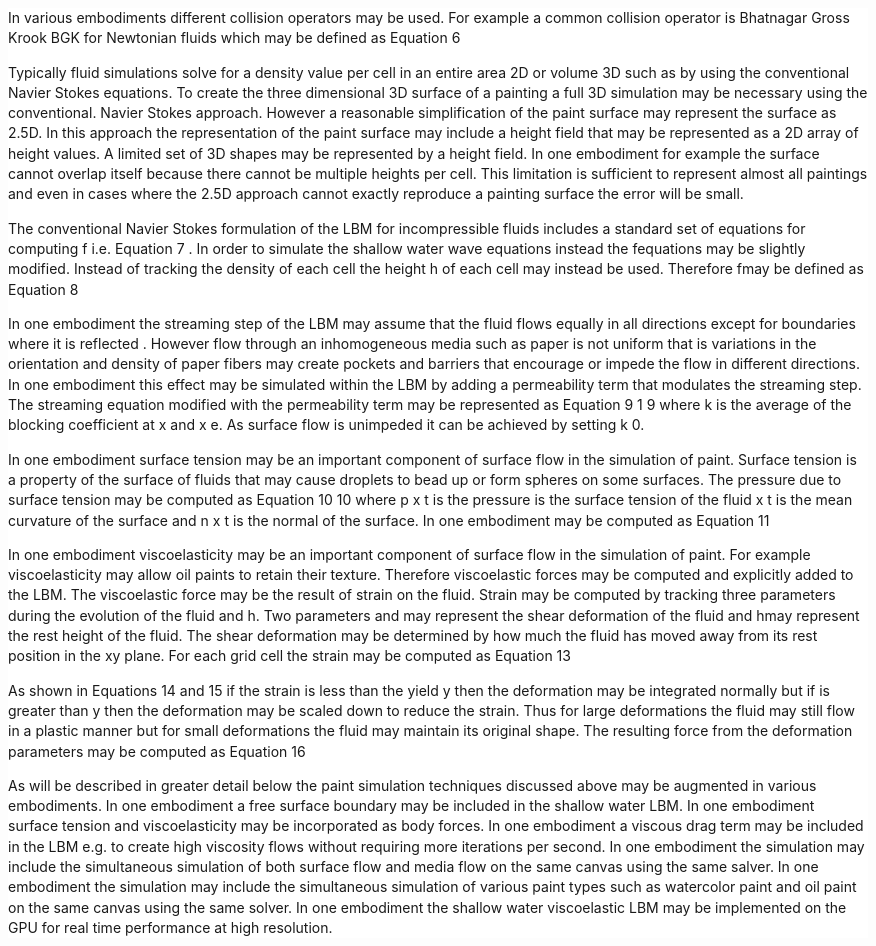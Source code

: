 In various embodiments different collision operators may be used. For example a common collision operator is Bhatnagar Gross Krook BGK for Newtonian fluids which may be defined as Equation 6 

Typically fluid simulations solve for a density value per cell in an entire area 2D or volume 3D such as by using the conventional Navier Stokes equations. To create the three dimensional 3D surface of a painting a full 3D simulation may be necessary using the conventional. Navier Stokes approach. However a reasonable simplification of the paint surface may represent the surface as 2.5D. In this approach the representation of the paint surface may include a height field that may be represented as a 2D array of height values. A limited set of 3D shapes may be represented by a height field. In one embodiment for example the surface cannot overlap itself because there cannot be multiple heights per cell. This limitation is sufficient to represent almost all paintings and even in cases where the 2.5D approach cannot exactly reproduce a painting surface the error will be small.

The conventional Navier Stokes formulation of the LBM for incompressible fluids includes a standard set of equations for computing f i.e. Equation 7 . In order to simulate the shallow water wave equations instead the fequations may be slightly modified. Instead of tracking the density of each cell the height h of each cell may instead be used. Therefore fmay be defined as Equation 8 

In one embodiment the streaming step of the LBM may assume that the fluid flows equally in all directions except for boundaries where it is reflected . However flow through an inhomogeneous media such as paper is not uniform that is variations in the orientation and density of paper fibers may create pockets and barriers that encourage or impede the flow in different directions. In one embodiment this effect may be simulated within the LBM by adding a permeability term that modulates the streaming step. The streaming equation modified with the permeability term may be represented as Equation 9 1 9 where k is the average of the blocking coefficient at x and x e. As surface flow is unimpeded it can be achieved by setting k 0.

In one embodiment surface tension may be an important component of surface flow in the simulation of paint. Surface tension is a property of the surface of fluids that may cause droplets to bead up or form spheres on some surfaces. The pressure due to surface tension may be computed as Equation 10 10 where p x t is the pressure is the surface tension of the fluid x t is the mean curvature of the surface and n x t is the normal of the surface. In one embodiment may be computed as Equation 11 

In one embodiment viscoelasticity may be an important component of surface flow in the simulation of paint. For example viscoelasticity may allow oil paints to retain their texture. Therefore viscoelastic forces may be computed and explicitly added to the LBM. The viscoelastic force may be the result of strain on the fluid. Strain may be computed by tracking three parameters during the evolution of the fluid and h. Two parameters and may represent the shear deformation of the fluid and hmay represent the rest height of the fluid. The shear deformation may be determined by how much the fluid has moved away from its rest position in the xy plane. For each grid cell the strain may be computed as Equation 13 

As shown in Equations 14 and 15 if the strain is less than the yield y then the deformation may be integrated normally but if is greater than y then the deformation may be scaled down to reduce the strain. Thus for large deformations the fluid may still flow in a plastic manner but for small deformations the fluid may maintain its original shape. The resulting force from the deformation parameters may be computed as Equation 16 

As will be described in greater detail below the paint simulation techniques discussed above may be augmented in various embodiments. In one embodiment a free surface boundary may be included in the shallow water LBM. In one embodiment surface tension and viscoelasticity may be incorporated as body forces. In one embodiment a viscous drag term may be included in the LBM e.g. to create high viscosity flows without requiring more iterations per second. In one embodiment the simulation may include the simultaneous simulation of both surface flow and media flow on the same canvas using the same salver. In one embodiment the simulation may include the simultaneous simulation of various paint types such as watercolor paint and oil paint on the same canvas using the same solver. In one embodiment the shallow water viscoelastic LBM may be implemented on the GPU for real time performance at high resolution.
